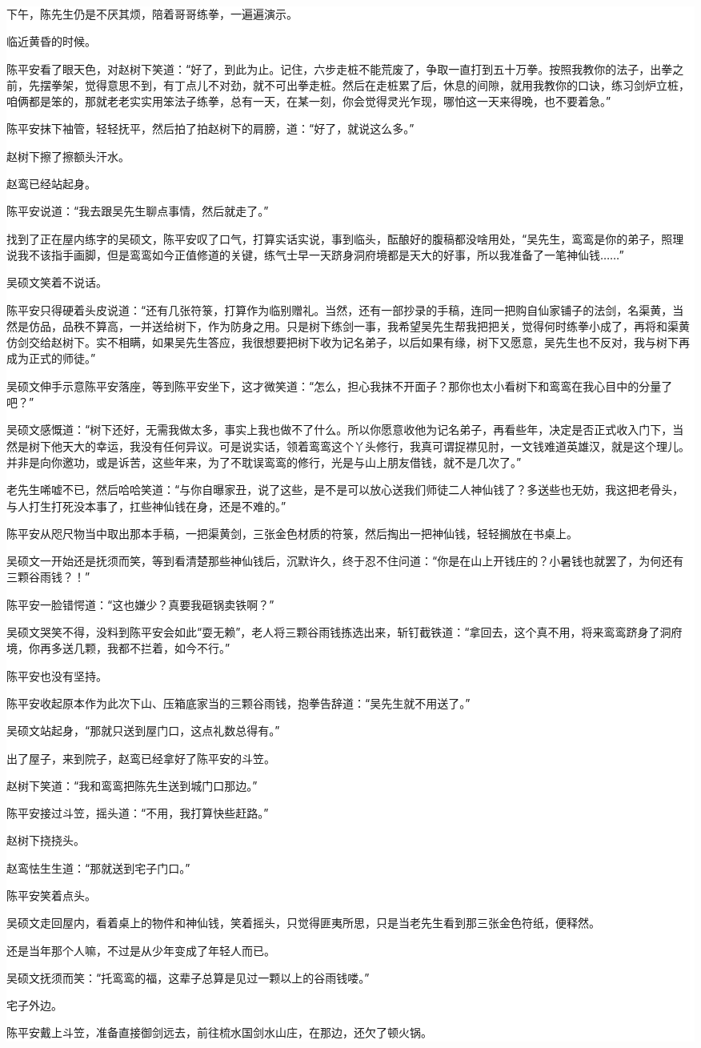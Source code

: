    下午，陈先生仍是不厌其烦，陪着哥哥练拳，一遍遍演示。

   临近黄昏的时候。

   陈平安看了眼天色，对赵树下笑道：“好了，到此为止。记住，六步走桩不能荒废了，争取一直打到五十万拳。按照我教你的法子，出拳之前，先摆拳架，觉得意思不到，有丁点儿不对劲，就不可出拳走桩。然后在走桩累了后，休息的间隙，就用我教你的口诀，练习剑炉立桩，咱俩都是笨的，那就老老实实用笨法子练拳，总有一天，在某一刻，你会觉得灵光乍现，哪怕这一天来得晚，也不要着急。”

   陈平安抹下袖管，轻轻抚平，然后拍了拍赵树下的肩膀，道：“好了，就说这么多。”

   赵树下擦了擦额头汗水。

   赵鸾已经站起身。

   陈平安说道：“我去跟吴先生聊点事情，然后就走了。”

   找到了正在屋内练字的吴硕文，陈平安叹了口气，打算实话实说，事到临头，酝酿好的腹稿都没啥用处，“吴先生，鸾鸾是你的弟子，照理说我不该指手画脚，但是鸾鸾如今正值修道的关键，练气士早一天跻身洞府境都是天大的好事，所以我准备了一笔神仙钱……”

   吴硕文笑着不说话。

   陈平安只得硬着头皮说道：“还有几张符箓，打算作为临别赠礼。当然，还有一部抄录的手稿，连同一把购自仙家铺子的法剑，名渠黄，当然是仿品，品秩不算高，一并送给树下，作为防身之用。只是树下练剑一事，我希望吴先生帮我把把关，觉得何时练拳小成了，再将和渠黄仿剑交给赵树下。实不相瞒，如果吴先生答应，我很想要把树下收为记名弟子，以后如果有缘，树下又愿意，吴先生也不反对，我与树下再成为正式的师徒。”

   吴硕文伸手示意陈平安落座，等到陈平安坐下，这才微笑道：“怎么，担心我抹不开面子？那你也太小看树下和鸾鸾在我心目中的分量了吧？”

   吴硕文感慨道：“树下还好，无需我做太多，事实上我也做不了什么。所以你愿意收他为记名弟子，再看些年，决定是否正式收入门下，当然是树下他天大的幸运，我没有任何异议。可是说实话，领着鸾鸾这个丫头修行，我真可谓捉襟见肘，一文钱难道英雄汉，就是这个理儿。并非是向你邀功，或是诉苦，这些年来，为了不耽误鸾鸾的修行，光是与山上朋友借钱，就不是几次了。”

   老先生唏嘘不已，然后哈哈笑道：“与你自曝家丑，说了这些，是不是可以放心送我们师徒二人神仙钱了？多送些也无妨，我这把老骨头，与人打生打死没本事了，扛些神仙钱在身，还是不难的。”

   陈平安从咫尺物当中取出那本手稿，一把渠黄剑，三张金色材质的符箓，然后掏出一把神仙钱，轻轻搁放在书桌上。

   吴硕文一开始还是抚须而笑，等到看清楚那些神仙钱后，沉默许久，终于忍不住问道：“你是在山上开钱庄的？小暑钱也就罢了，为何还有三颗谷雨钱？！”

   陈平安一脸错愕道：“这也嫌少？真要我砸锅卖铁啊？”

   吴硕文哭笑不得，没料到陈平安会如此“耍无赖”，老人将三颗谷雨钱拣选出来，斩钉截铁道：“拿回去，这个真不用，将来鸾鸾跻身了洞府境，你再多送几颗，我都不拦着，如今不行。”

   陈平安也没有坚持。

   陈平安收起原本作为此次下山、压箱底家当的三颗谷雨钱，抱拳告辞道：“吴先生就不用送了。”

   吴硕文站起身，“那就只送到屋门口，这点礼数总得有。”

   出了屋子，来到院子，赵鸾已经拿好了陈平安的斗笠。

   赵树下笑道：“我和鸾鸾把陈先生送到城门口那边。”

   陈平安接过斗笠，摇头道：“不用，我打算快些赶路。”

   赵树下挠挠头。

   赵鸾怯生生道：“那就送到宅子门口。”

   陈平安笑着点头。

   吴硕文走回屋内，看着桌上的物件和神仙钱，笑着摇头，只觉得匪夷所思，只是当老先生看到那三张金色符纸，便释然。

   还是当年那个人嘛，不过是从少年变成了年轻人而已。

   吴硕文抚须而笑：“托鸾鸾的福，这辈子总算是见过一颗以上的谷雨钱喽。”

   宅子外边。

   陈平安戴上斗笠，准备直接御剑远去，前往梳水国剑水山庄，在那边，还欠了顿火锅。
